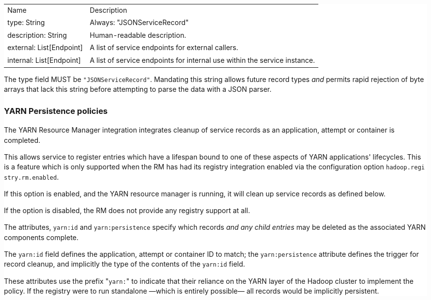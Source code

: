 <table>
  <tr>
    <td>Name</td>
    <td>Description</td>
  </tr>
  <tr>
    <td>type: String</td>
    <td>Always: "JSONServiceRecord"</td>
  </tr>
  <tr>
    <td>description: String</td>
    <td>Human-readable description.</td>
  </tr>
  <tr>
    <td>external: List[Endpoint]</td>
    <td>A list of service endpoints for external callers.</td>
  </tr>
  <tr>
    <td>internal: List[Endpoint]</td>
    <td>A list of service endpoints for internal use within the service instance.</td>
  </tr>
</table>

The type field MUST be `"JSONServiceRecord"`. Mandating this string allows
future record types *and* permits rapid rejection of byte arrays that
lack this string before attempting to parse the data with a JSON parser.

### YARN Persistence policies

The YARN Resource Manager integration integrates cleanup of service records
as an application, attempt or container is completed.

This allows service to register entries which have a lifespan bound to one of
these aspects of YARN applications' lifecycles. This is a feature which is only
supported when the RM has had its registry integration enabled via the
configuration option `hadoop.registry.rm.enabled`.

If this option is enabled, and the YARN resource manager is running,
it will clean up service records as defined
below.

If the option is disabled, the RM does not provide any registry support at all.


The attributes, `yarn:id` and `yarn:persistence` specify which records
*and any child entries* may be deleted as the associated YARN components complete.

The `yarn:id` field defines the application, attempt or container ID to match;
the `yarn:persistence` attribute defines the trigger for record cleanup, and
implicitly the type of the contents of the `yarn:id` field.

These attributes use the prefix "`yarn:`" to indicate that their reliance on
the YARN layer of the Hadoop cluster to implement the policy. If the registry
were to run standalone —which is entirely possible— all records would be
implicitly persistent.
